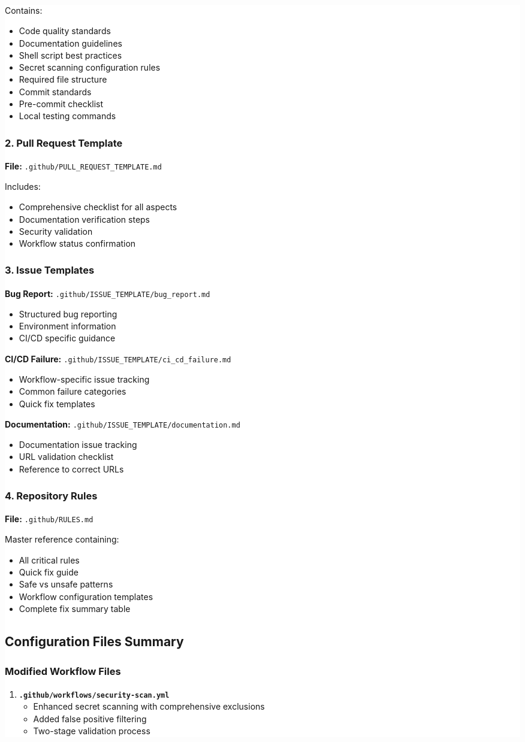 Contains:
- Code quality standards
- Documentation guidelines
- Shell script best practices
- Secret scanning configuration rules
- Required file structure
- Commit standards
- Pre-commit checklist
- Local testing commands

### 2. Pull Request Template
**File:** `.github/PULL_REQUEST_TEMPLATE.md`

Includes:
- Comprehensive checklist for all aspects
- Documentation verification steps
- Security validation
- Workflow status confirmation

### 3. Issue Templates

**Bug Report:** `.github/ISSUE_TEMPLATE/bug_report.md`
- Structured bug reporting
- Environment information
- CI/CD specific guidance

**CI/CD Failure:** `.github/ISSUE_TEMPLATE/ci_cd_failure.md`
- Workflow-specific issue tracking
- Common failure categories
- Quick fix templates

**Documentation:** `.github/ISSUE_TEMPLATE/documentation.md`
- Documentation issue tracking
- URL validation checklist
- Reference to correct URLs

### 4. Repository Rules
**File:** `.github/RULES.md`

Master reference containing:
- All critical rules
- Quick fix guide
- Safe vs unsafe patterns
- Workflow configuration templates
- Complete fix summary table

## Configuration Files Summary

### Modified Workflow Files

1. **`.github/workflows/security-scan.yml`**
   - Enhanced secret scanning with comprehensive exclusions
   - Added false positive filtering
   - Two-stage validation process
